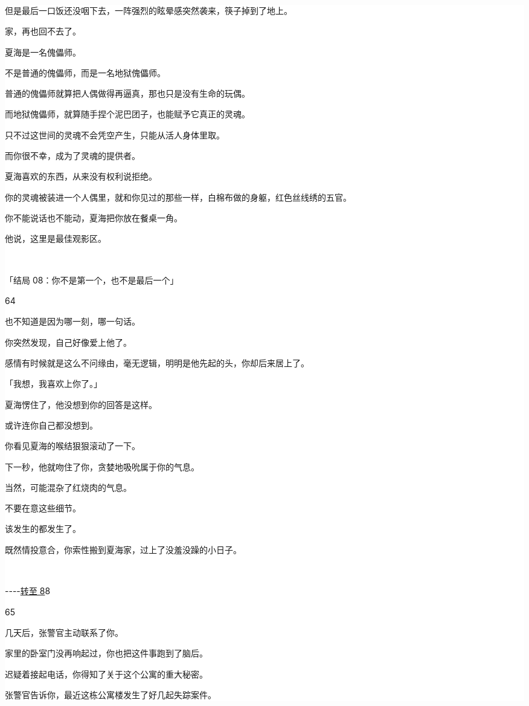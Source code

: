 但是最后一口饭还没咽下去，一阵强烈的眩晕感突然袭来，筷子掉到了地上。

家，再也回不去了。

夏海是一名傀儡师。

不是普通的傀儡师，而是一名地狱傀儡师。

普通的傀儡师就算把人偶做得再逼真，那也只是没有生命的玩偶。

而地狱傀儡师，就算随手捏个泥巴团子，也能赋予它真正的灵魂。

只不过这世间的灵魂不会凭空产生，只能从活人身体里取。

而你很不幸，成为了灵魂的提供者。

夏海喜欢的东西，从来没有权利说拒绝。

你的灵魂被装进一个人偶里，就和你见过的那些一样，白棉布做的身躯，红色丝线绣的五官。

你不能说话也不能动，夏海把你放在餐桌一角。

他说，这里是最佳观影区。

 

「结局 08：你不是第一个，也不是最后一个」

64

也不知道是因为哪一刻，哪一句话。

你突然发现，自己好像爱上他了。

感情有时候就是这么不问缘由，毫无逻辑，明明是他先起的头，你却后来居上了。

「我想，我喜欢上你了。」

夏海愣住了，他没想到你的回答是这样。

或许连你自己都没想到。

你看见夏海的喉结狠狠滚动了一下。

下一秒，他就吻住了你，贪婪地吸吮属于你的气息。

当然，可能混杂了红烧肉的气息。

不要在意这些细节。

该发生的都发生了。

既然情投意合，你索性搬到夏海家，过上了没羞没躁的小日子。

 

\----[转至 8](#_88)8

65

几天后，张警官主动联系了你。

家里的卧室门没再响起过，你也把这件事跑到了脑后。

迟疑着接起电话，你得知了关于这个公寓的重大秘密。

张警官告诉你，最近这栋公寓楼发生了好几起失踪案件。

